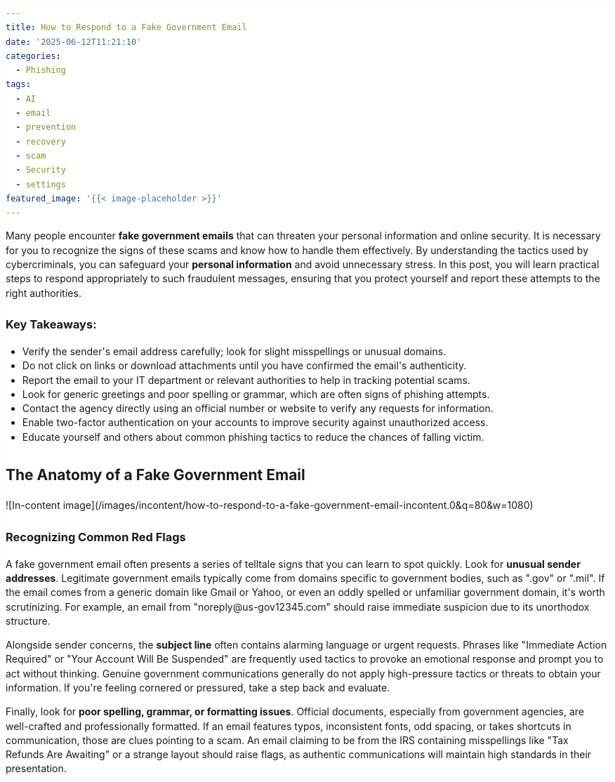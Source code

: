 ```yaml
---
title: How to Respond to a Fake Government Email
date: '2025-06-12T11:21:10'
categories:
  - Phishing
tags:
  - AI
  - email
  - prevention
  - recovery
  - scam
  - Security
  - settings
featured_image: '{{< image-placeholder >}}'
---
```


<p>Many people encounter <strong>fake government emails</strong> that can threaten your personal information and online security. It is necessary for you to recognize the signs of these scams and know how to handle them effectively. By understanding the tactics used by cybercriminals, you can safeguard your <strong>personal information</strong> and avoid unnecessary stress. In this post, you will learn practical steps to respond appropriately to such fraudulent messages, ensuring that you protect yourself and report these attempts to the right authorities.</p><h3>Key Takeaways:</h3>
<ul>
    <li>Verify the sender's email address carefully; look for slight misspellings or unusual domains.</li>
    <li>Do not click on links or download attachments until you have confirmed the email's authenticity.</li>
    <li>Report the email to your IT department or relevant authorities to help in tracking potential scams.</li>
    <li>Look for generic greetings and poor spelling or grammar, which are often signs of phishing attempts.</li>
    <li>Contact the agency directly using an official number or website to verify any requests for information.</li>
    <li>Enable two-factor authentication on your accounts to improve security against unauthorized access.</li>
    <li>Educate yourself and others about common phishing tactics to reduce the chances of falling victim.</li>
</ul><h2>The Anatomy of a Fake Government Email</h2>
![In-content image](/images/incontent/how-to-respond-to-a-fake-government-email-incontent.0&q=80&w=1080)


<h3>Recognizing Common Red Flags</h3>  
<p>A fake government email often presents a series of telltale signs that you can learn to spot quickly. Look for <strong>unusual sender addresses</strong>. Legitimate government emails typically come from domains specific to government bodies, such as ".gov" or ".mil". If the email comes from a generic domain like Gmail or Yahoo, or even an oddly spelled or unfamiliar government domain, it's worth scrutinizing. For example, an email from "noreply@us-gov12345.com" should raise immediate suspicion due to its unorthodox structure.</p>  
<p>Alongside sender concerns, the <strong>subject line</strong> often contains alarming language or urgent requests. Phrases like "Immediate Action Required" or "Your Account Will Be Suspended" are frequently used tactics to provoke an emotional response and prompt you to act without thinking. Genuine government communications generally do not apply high-pressure tactics or threats to obtain your information. If you're feeling cornered or pressured, take a step back and evaluate.</p>  
<p>Finally, look for <strong>poor spelling, grammar, or formatting issues</strong>. Official documents, especially from government agencies, are well-crafted and professionally formatted. If an email features typos, inconsistent fonts, odd spacing, or takes shortcuts in communication, those are clues pointing to a scam. An email claiming to be from the IRS containing misspellings like "Tax Refunds Are Awaiting" or a strange layout should raise flags, as authentic communications will maintain high standards in their presentation.</p>
